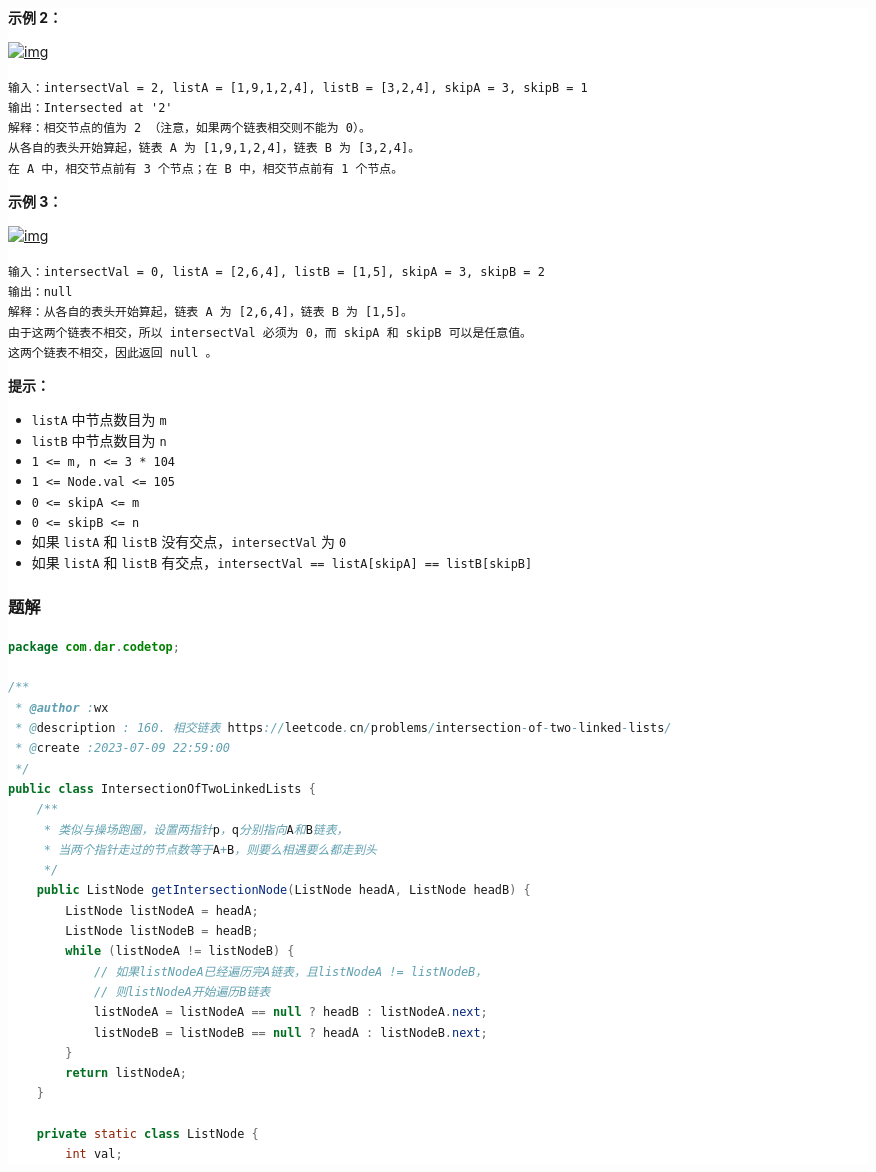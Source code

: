  

**示例 2：**

[![img](https://assets.leetcode.com/uploads/2021/03/05/160_example_2.png)](https://assets.leetcode.com/uploads/2018/12/13/160_example_2.png)

```
输入：intersectVal = 2, listA = [1,9,1,2,4], listB = [3,2,4], skipA = 3, skipB = 1
输出：Intersected at '2'
解释：相交节点的值为 2 （注意，如果两个链表相交则不能为 0）。
从各自的表头开始算起，链表 A 为 [1,9,1,2,4]，链表 B 为 [3,2,4]。
在 A 中，相交节点前有 3 个节点；在 B 中，相交节点前有 1 个节点。
```

**示例 3：**

[![img](https://assets.leetcode-cn.com/aliyun-lc-upload/uploads/2018/12/14/160_example_3.png)](https://assets.leetcode.com/uploads/2018/12/13/160_example_3.png)

```
输入：intersectVal = 0, listA = [2,6,4], listB = [1,5], skipA = 3, skipB = 2
输出：null
解释：从各自的表头开始算起，链表 A 为 [2,6,4]，链表 B 为 [1,5]。
由于这两个链表不相交，所以 intersectVal 必须为 0，而 skipA 和 skipB 可以是任意值。
这两个链表不相交，因此返回 null 。
```

 

**提示：**

- `listA` 中节点数目为 `m`
- `listB` 中节点数目为 `n`
- `1 <= m, n <= 3 * 104`
- `1 <= Node.val <= 105`
- `0 <= skipA <= m`
- `0 <= skipB <= n`
- 如果 `listA` 和 `listB` 没有交点，`intersectVal` 为 `0`
- 如果 `listA` 和 `listB` 有交点，`intersectVal == listA[skipA] == listB[skipB]`

### 题解

```java
package com.dar.codetop;

/**
 * @author :wx
 * @description : 160. 相交链表 https://leetcode.cn/problems/intersection-of-two-linked-lists/
 * @create :2023-07-09 22:59:00
 */
public class IntersectionOfTwoLinkedLists {
    /**
     * 类似与操场跑圈，设置两指针p，q分别指向A和B链表，
     * 当两个指针走过的节点数等于A+B，则要么相遇要么都走到头
     */
    public ListNode getIntersectionNode(ListNode headA, ListNode headB) {
        ListNode listNodeA = headA;
        ListNode listNodeB = headB;
        while (listNodeA != listNodeB) {
            // 如果listNodeA已经遍历完A链表，且listNodeA != listNodeB，
            // 则listNodeA开始遍历B链表
            listNodeA = listNodeA == null ? headB : listNodeA.next;
            listNodeB = listNodeB == null ? headA : listNodeB.next;
        }
        return listNodeA;
    }

    private static class ListNode {
        int val;
```